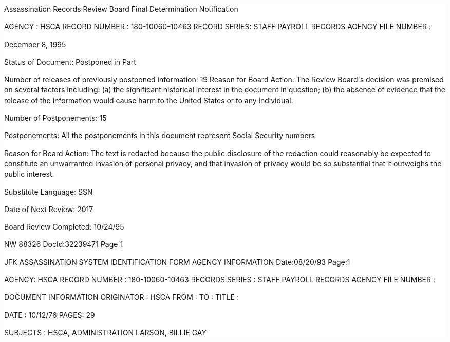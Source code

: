 Assassination Records Review Board
Final Determination Notification

AGENCY : HSCA
RECORD NUMBER : 180-10060-10463
RECORD SERIES: STAFF PAYROLL RECORDS
AGENCY FILE NUMBER :

December 8, 1995

Status of Document: Postponed in Part

Number of releases of previously postponed information: 19
Reason for Board Action: The Review Board's decision was premised on several factors
including: (a) the significant historical interest in the document in question; (b) the
absence of evidence that the release of the information would cause harm to the United
States or to any individual.

Number of Postponements: 15

Postponements: All the postponements in this document represent Social Security numbers.

Reason for Board Action: The text is redacted because the public disclosure of the redaction could
reasonably be expected to constitute an unwarranted invasion of personal privacy, and that invasion of
privacy would be so substantial that it outweighs the public interest.

Substitute Language: SSN

Date of Next Review: 2017

Board Review Completed: 10/24/95

NW 88326
DocId:32239471 Page 1

JFK ASSASSINATION SYSTEM
IDENTIFICATION FORM
AGENCY INFORMATION
Date:08/20/93
Page:1

AGENCY: HSCA
RECORD NUMBER : 180-10060-10463
RECORDS SERIES :
STAFF PAYROLL RECORDS
AGENCY FILE NUMBER :

DOCUMENT INFORMATION
ORIGINATOR : HSCA
FROM :
TO :
TITLE :

DATE : 10/12/76
PAGES: 29

SUBJECTS :
HSCA, ADMINISTRATION
LARSON, BILLIE GAY
